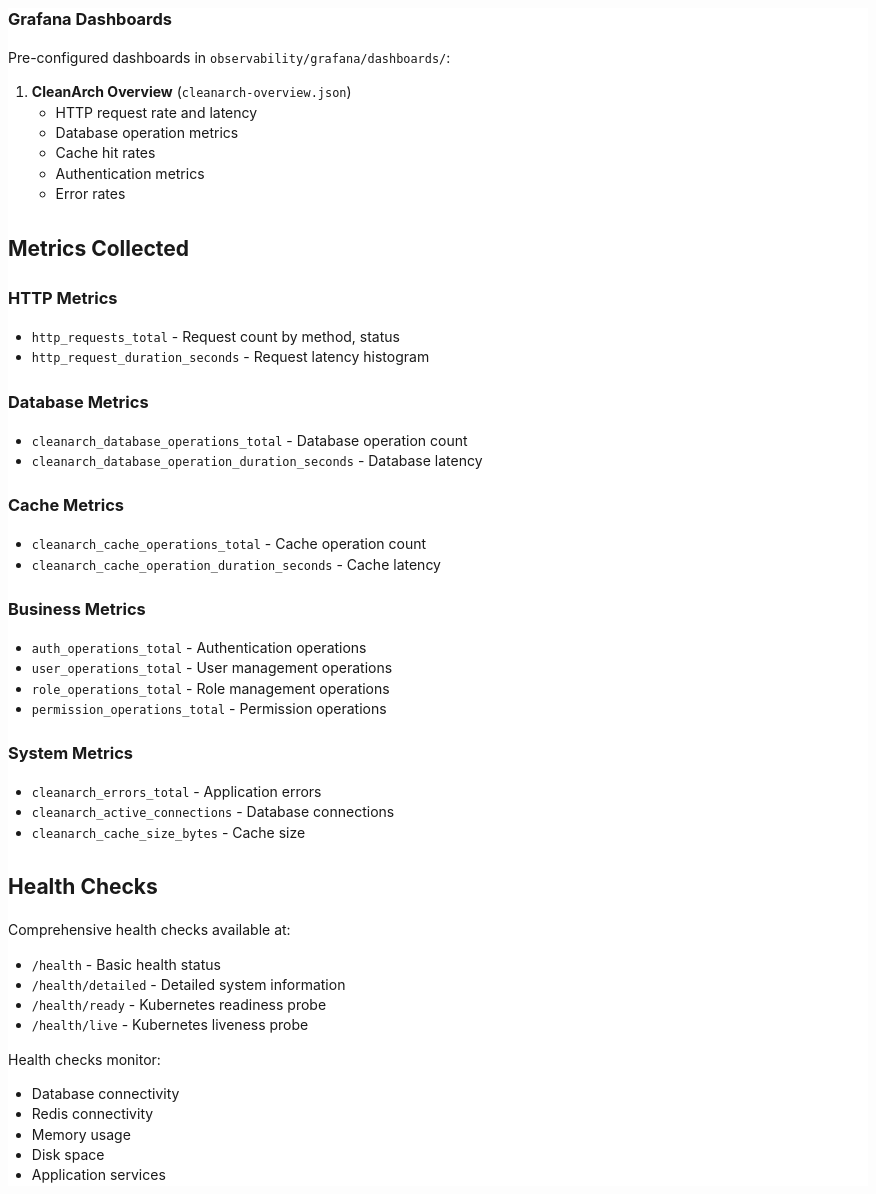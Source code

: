 ### Grafana Dashboards

Pre-configured dashboards in `observability/grafana/dashboards/`:

1. **CleanArch Overview** (`cleanarch-overview.json`)
   - HTTP request rate and latency
   - Database operation metrics
   - Cache hit rates
   - Authentication metrics
   - Error rates

## Metrics Collected

### HTTP Metrics
- `http_requests_total` - Request count by method, status
- `http_request_duration_seconds` - Request latency histogram

### Database Metrics
- `cleanarch_database_operations_total` - Database operation count
- `cleanarch_database_operation_duration_seconds` - Database latency

### Cache Metrics
- `cleanarch_cache_operations_total` - Cache operation count
- `cleanarch_cache_operation_duration_seconds` - Cache latency

### Business Metrics
- `auth_operations_total` - Authentication operations
- `user_operations_total` - User management operations
- `role_operations_total` - Role management operations
- `permission_operations_total` - Permission operations

### System Metrics
- `cleanarch_errors_total` - Application errors
- `cleanarch_active_connections` - Database connections
- `cleanarch_cache_size_bytes` - Cache size

## Health Checks

Comprehensive health checks available at:

- `/health` - Basic health status
- `/health/detailed` - Detailed system information
- `/health/ready` - Kubernetes readiness probe
- `/health/live` - Kubernetes liveness probe

Health checks monitor:
- Database connectivity
- Redis connectivity
- Memory usage
- Disk space
- Application services
